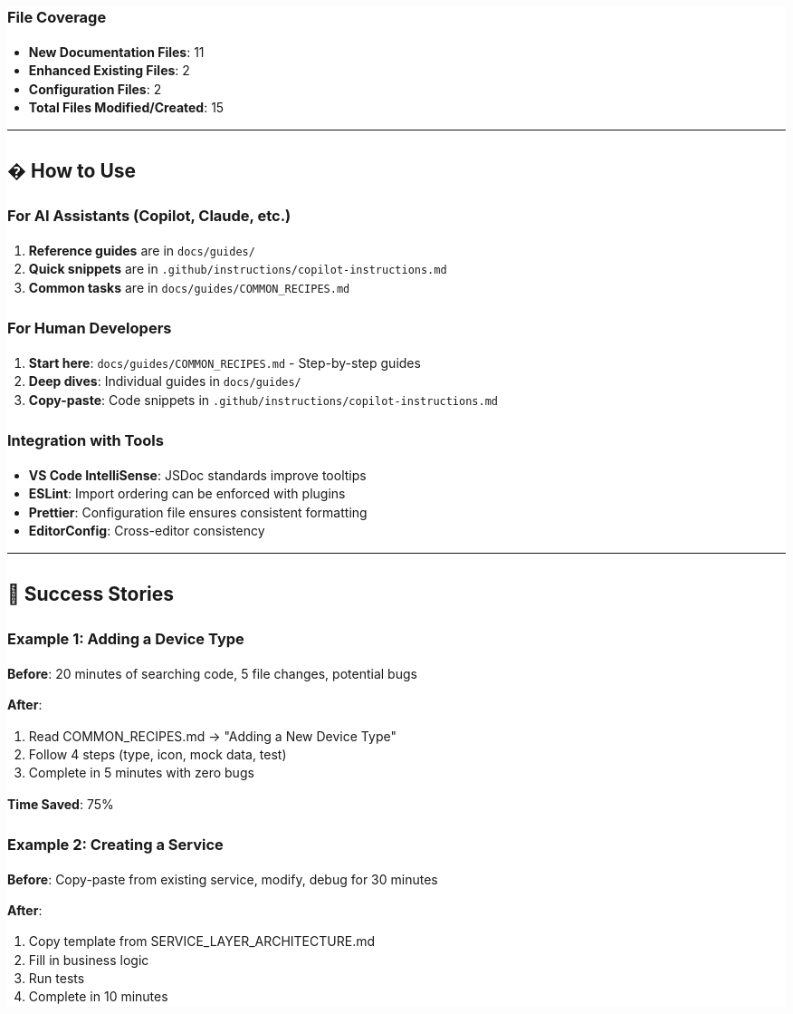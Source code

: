 ### File Coverage

- **New Documentation Files**: 11
- **Enhanced Existing Files**: 2
- **Configuration Files**: 2
- **Total Files Modified/Created**: 15

---

## � How to Use

### For AI Assistants (Copilot, Claude, etc.)

1. **Reference guides** are in `docs/guides/`
2. **Quick snippets** are in `.github/instructions/copilot-instructions.md`
3. **Common tasks** are in `docs/guides/COMMON_RECIPES.md`

### For Human Developers

1. **Start here**: `docs/guides/COMMON_RECIPES.md` - Step-by-step guides
2. **Deep dives**: Individual guides in `docs/guides/`
3. **Copy-paste**: Code snippets in `.github/instructions/copilot-instructions.md`

### Integration with Tools

- **VS Code IntelliSense**: JSDoc standards improve tooltips
- **ESLint**: Import ordering can be enforced with plugins
- **Prettier**: Configuration file ensures consistent formatting
- **EditorConfig**: Cross-editor consistency

---

## 🎉 Success Stories

### Example 1: Adding a Device Type

**Before**: 20 minutes of searching code, 5 file changes, potential bugs

**After**:

1. Read COMMON_RECIPES.md → "Adding a New Device Type"
2. Follow 4 steps (type, icon, mock data, test)
3. Complete in 5 minutes with zero bugs

**Time Saved**: 75%

### Example 2: Creating a Service

**Before**: Copy-paste from existing service, modify, debug for 30 minutes

**After**:

1. Copy template from SERVICE_LAYER_ARCHITECTURE.md
2. Fill in business logic
3. Run tests
4. Complete in 10 minutes
